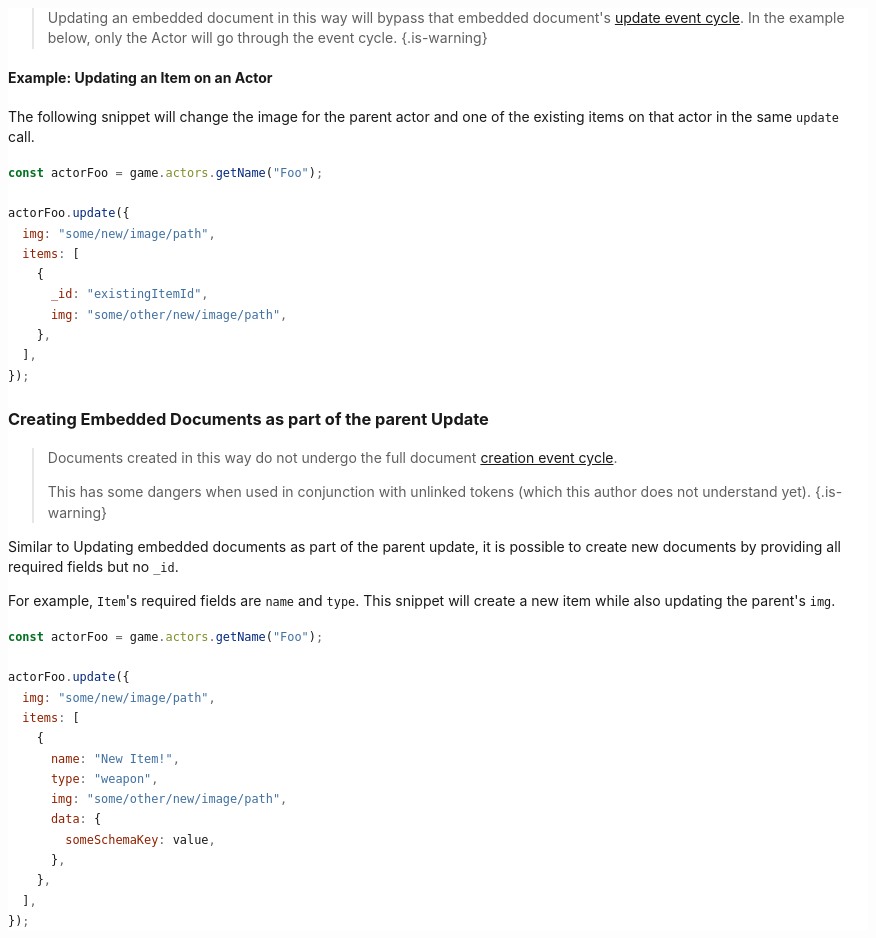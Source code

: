 > Updating an embedded document in this way will bypass that embedded document's [update event cycle](#Update-Event-Cycle). In the example below, only the Actor will go through the event cycle.
{.is-warning}

#### Example: Updating an Item on an Actor

The following snippet will change the image for the parent actor and one of the existing items on that actor in the same `update` call.

```javascript
const actorFoo = game.actors.getName("Foo");

actorFoo.update({
  img: "some/new/image/path",
  items: [
    {
      _id: "existingItemId",
      img: "some/other/new/image/path",
    },
  ],
});
```

### Creating Embedded Documents as part of the parent Update


> Documents created in this way do not undergo the full document [creation event cycle](#Creation-Event-Cycle).
> 
> This has some dangers when used in conjunction with unlinked tokens (which this author does not understand yet).
{.is-warning}

Similar to Updating embedded documents as part of the parent update, it is possible to create new documents by providing all required fields but no `_id`.

For example, `Item`'s required fields are `name` and `type`. This snippet will create a new item while also updating the parent's `img`.

```javascript
const actorFoo = game.actors.getName("Foo");

actorFoo.update({
  img: "some/new/image/path",
  items: [
    {
      name: "New Item!",
      type: "weapon",
      img: "some/other/new/image/path",
      data: {
        someSchemaKey: value,
      },
    },
  ],
});
```
